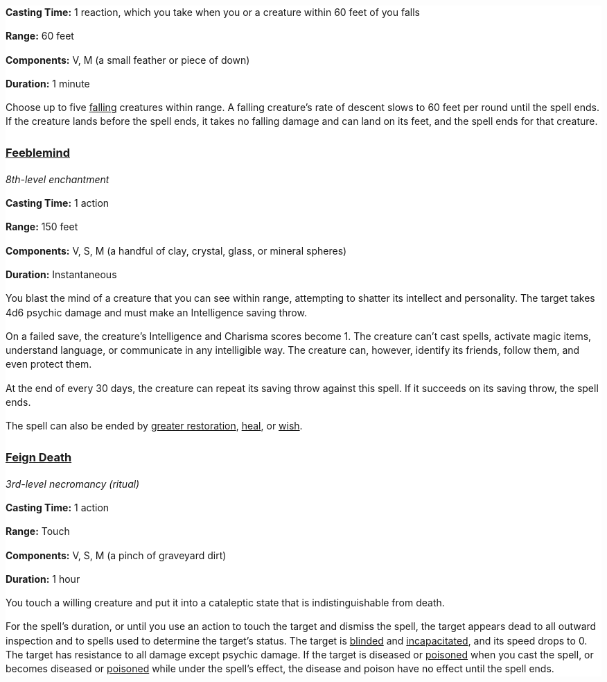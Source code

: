 **Casting Time:** 1 reaction, which you take when you or a creature within 60 feet of you falls

**Range:** 60 feet

**Components:** V, M (a small feather or piece of down)

**Duration:** 1 minute

Choose up to five [falling](https://www.dndbeyond.com/sources/basic-rules/adventuring#Falling) creatures within range. A falling creature’s rate of descent slows to 60 feet per round until the spell ends. If the creature lands before the spell ends, it takes no falling damage and can land on its feet, and the spell ends for that creature.

### [](https://www.dndbeyond.com/sources/dnd/phb-2014/spell-descriptions-df#Feeblemind)[Feeblemind](https://www.dndbeyond.com/spells/2096-feeblemind)

_8th-level enchantment_

**Casting Time:** 1 action

**Range:** 150 feet

**Components:** V, S, M (a handful of clay, crystal, glass, or mineral spheres)

**Duration:** Instantaneous

You blast the mind of a creature that you can see within range, attempting to shatter its intellect and personality. The target takes 4d6 psychic damage and must make an Intelligence saving throw.

On a failed save, the creature’s Intelligence and Charisma scores become 1. The creature can’t cast spells, activate magic items, understand language, or communicate in any intelligible way. The creature can, however, identify its friends, follow them, and even protect them.

At the end of every 30 days, the creature can repeat its saving throw against this spell. If it succeeds on its saving throw, the spell ends.

The spell can also be ended by [greater restoration](https://www.dndbeyond.com/spells/2129-greater-restoration), [heal](https://www.dndbeyond.com/spells/2139-heal), or [wish](https://www.dndbeyond.com/spells/2303-wish).

### [](https://www.dndbeyond.com/sources/dnd/phb-2014/spell-descriptions-df#FeignDeath)[Feign Death](https://www.dndbeyond.com/spells/2338-feign-death)

_3rd-level necromancy (ritual)_

**Casting Time:** 1 action

**Range:** Touch

**Components:** V, S, M (a pinch of graveyard dirt)

**Duration:** 1 hour

You touch a willing creature and put it into a cataleptic state that is indistinguishable from death.

For the spell’s duration, or until you use an action to touch the target and dismiss the spell, the target appears dead to all outward inspection and to spells used to determine the target’s status. The target is [blinded](https://www.dndbeyond.com/sources/dnd/free-rules/rules-glossary#BlindedCondition) and [incapacitated](https://www.dndbeyond.com/sources/dnd/free-rules/rules-glossary#IncapacitatedCondition), and its speed drops to 0. The target has resistance to all damage except psychic damage. If the target is diseased or [poisoned](https://www.dndbeyond.com/sources/dnd/free-rules/rules-glossary#PoisonedCondition) when you cast the spell, or becomes diseased or [poisoned](https://www.dndbeyond.com/sources/dnd/free-rules/rules-glossary#PoisonedCondition) while under the spell’s effect, the disease and poison have no effect until the spell ends.
